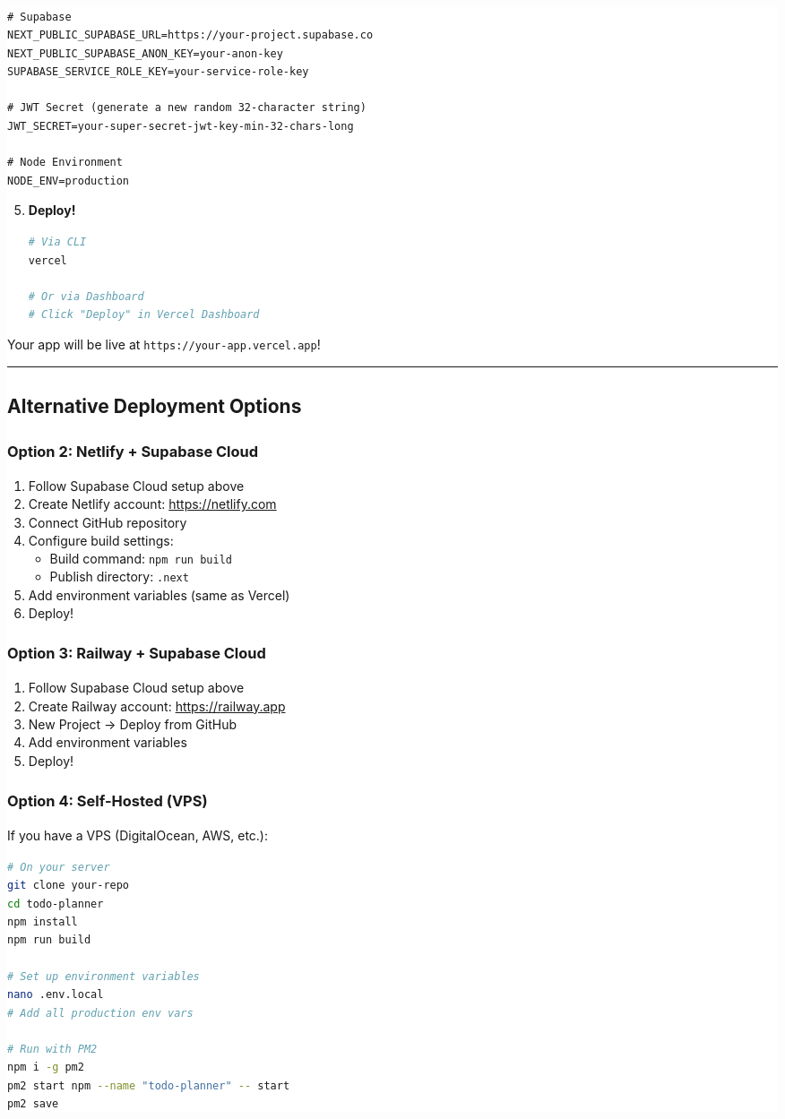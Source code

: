    ```env
   # Supabase
   NEXT_PUBLIC_SUPABASE_URL=https://your-project.supabase.co
   NEXT_PUBLIC_SUPABASE_ANON_KEY=your-anon-key
   SUPABASE_SERVICE_ROLE_KEY=your-service-role-key

   # JWT Secret (generate a new random 32-character string)
   JWT_SECRET=your-super-secret-jwt-key-min-32-chars-long

   # Node Environment
   NODE_ENV=production
   ```

5. **Deploy!**
   ```bash
   # Via CLI
   vercel

   # Or via Dashboard
   # Click "Deploy" in Vercel Dashboard
   ```

Your app will be live at `https://your-app.vercel.app`!

---

## Alternative Deployment Options

### Option 2: Netlify + Supabase Cloud

1. Follow Supabase Cloud setup above
2. Create Netlify account: https://netlify.com
3. Connect GitHub repository
4. Configure build settings:
   - Build command: `npm run build`
   - Publish directory: `.next`
5. Add environment variables (same as Vercel)
6. Deploy!

### Option 3: Railway + Supabase Cloud

1. Follow Supabase Cloud setup above
2. Create Railway account: https://railway.app
3. New Project → Deploy from GitHub
4. Add environment variables
5. Deploy!

### Option 4: Self-Hosted (VPS)

If you have a VPS (DigitalOcean, AWS, etc.):

```bash
# On your server
git clone your-repo
cd todo-planner
npm install
npm run build

# Set up environment variables
nano .env.local
# Add all production env vars

# Run with PM2
npm i -g pm2
pm2 start npm --name "todo-planner" -- start
pm2 save
```